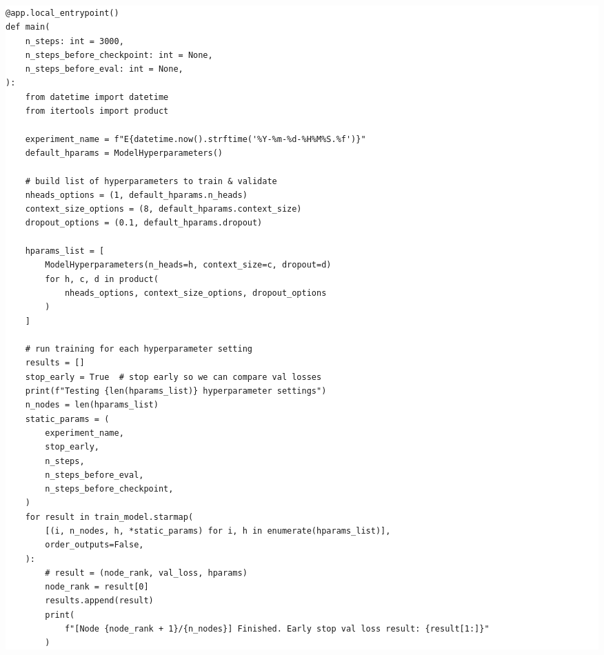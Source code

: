     
    
    @app.local_entrypoint()
    def main(
        n_steps: int = 3000,
        n_steps_before_checkpoint: int = None,
        n_steps_before_eval: int = None,
    ):
        from datetime import datetime
        from itertools import product
    
        experiment_name = f"E{datetime.now().strftime('%Y-%m-%d-%H%M%S.%f')}"
        default_hparams = ModelHyperparameters()
    
        # build list of hyperparameters to train & validate
        nheads_options = (1, default_hparams.n_heads)
        context_size_options = (8, default_hparams.context_size)
        dropout_options = (0.1, default_hparams.dropout)
    
        hparams_list = [
            ModelHyperparameters(n_heads=h, context_size=c, dropout=d)
            for h, c, d in product(
                nheads_options, context_size_options, dropout_options
            )
        ]
    
        # run training for each hyperparameter setting
        results = []
        stop_early = True  # stop early so we can compare val losses
        print(f"Testing {len(hparams_list)} hyperparameter settings")
        n_nodes = len(hparams_list)
        static_params = (
            experiment_name,
            stop_early,
            n_steps,
            n_steps_before_eval,
            n_steps_before_checkpoint,
        )
        for result in train_model.starmap(
            [(i, n_nodes, h, *static_params) for i, h in enumerate(hparams_list)],
            order_outputs=False,
        ):
            # result = (node_rank, val_loss, hparams)
            node_rank = result[0]
            results.append(result)
            print(
                f"[Node {node_rank + 1}/{n_nodes}] Finished. Early stop val loss result: {result[1:]}"
            )
    